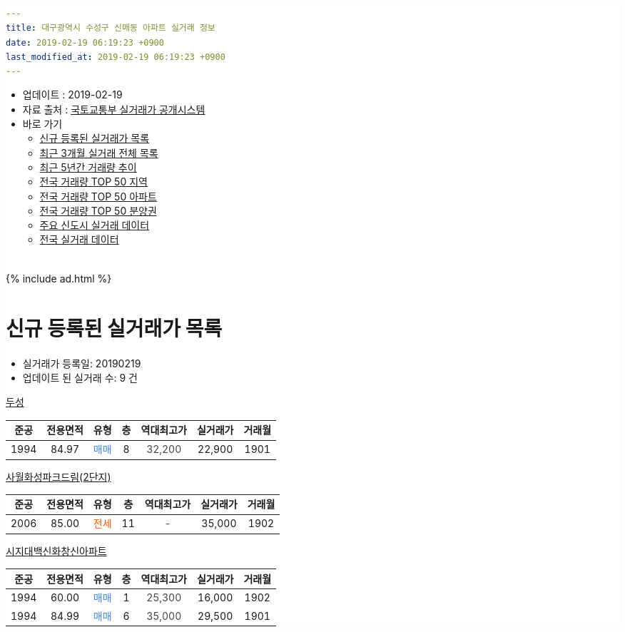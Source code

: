 ```yaml
---
title: 대구광역시 수성구 신매동 아파트 실거래 정보
date: 2019-02-19 06:19:23 +0900
last_modified_at: 2019-02-19 06:19:23 +0900
---
```


* 업데이트 : 2019-02-19
* 자료 출처 : [국토교통부 실거래가 공개시스템](http://rt.molit.go.kr)
* 바로 가기
    * [신규 등록된 실거래가 목록](#신규-등록된-실거래가-목록)
    * [최근 3개월 실거래 전체 목록](#최근-3개월-실거래-전체-목록)
    * [최근 5년간 거래량 추이](#최근-5년간-거래량-추이)
    * [전국 거래량 TOP 50 지역](https://inasie.github.io/apt-trade-info/최근-3개월-전국에서-가장-거래가-많이-발생한-지역)
    * [전국 거래량 TOP 50 아파트](https://inasie.github.io/apt-trade-info/최근-3개월-전국에서-가장-거래가-많이-발생한-아파트)
    * [전국 거래량 TOP 50 분양권](https://inasie.github.io/apt-trade-info/최근-3개월-전국에서-가장-거래가-많이-발생한-분양권)
    * [주요 신도시 실거래 데이터](https://inasie.github.io/apt-trade-info/주요-신도시)
    * [전국 실거래 데이터](https://inasie.github.io/apt-trade-info/전국)
<br>
{% include ad.html %}
<br>

# 신규 등록된 실거래가 목록
* 실거래가 등록일: 20190219
* 업데이트 된 실거래 수: 9 건


[두성](https://search.naver.com/search.naver?query=%EB%8C%80%EA%B5%AC%EA%B4%91%EC%97%AD%EC%8B%9C+%EC%88%98%EC%84%B1%EA%B5%AC+%EC%8B%A0%EB%A7%A4%EB%8F%99+%EB%91%90%EC%84%B1)

|준공|전용면적|유형|층|역대최고가|실거래가|거래월|
|:---:|:---:|:---:|:---:|:---:|:---:|:---:|
|1994|84.97|<span style="color:#4285f3">매매</span>|8|<span style="color:#444444">32,200</span>|22,900|1901|

[사월화성파크드림(2단지)](https://search.naver.com/search.naver?query=%EB%8C%80%EA%B5%AC%EA%B4%91%EC%97%AD%EC%8B%9C+%EC%88%98%EC%84%B1%EA%B5%AC+%EC%8B%A0%EB%A7%A4%EB%8F%99+%EC%82%AC%EC%9B%94%ED%99%94%EC%84%B1%ED%8C%8C%ED%81%AC%EB%93%9C%EB%A6%BC%282%EB%8B%A8%EC%A7%80%29)

|준공|전용면적|유형|층|역대최고가|실거래가|거래월|
|:---:|:---:|:---:|:---:|:---:|:---:|:---:|
|2006|85.00|<span style="color:#ff5a00">전세</span>|11|<span style="color:#444444">-</span>|35,000|1902|

[시지대백신화창신아파트](https://search.naver.com/search.naver?query=%EB%8C%80%EA%B5%AC%EA%B4%91%EC%97%AD%EC%8B%9C+%EC%88%98%EC%84%B1%EA%B5%AC+%EC%8B%A0%EB%A7%A4%EB%8F%99+%EC%8B%9C%EC%A7%80%EB%8C%80%EB%B0%B1%EC%8B%A0%ED%99%94%EC%B0%BD%EC%8B%A0%EC%95%84%ED%8C%8C%ED%8A%B8)

|준공|전용면적|유형|층|역대최고가|실거래가|거래월|
|:---:|:---:|:---:|:---:|:---:|:---:|:---:|
|1994|60.00|<span style="color:#4285f3">매매</span>|1|<span style="color:#444444">25,300</span>|16,000|1902|
|1994|84.99|<span style="color:#4285f3">매매</span>|6|<span style="color:#444444">35,000</span>|29,500|1901|
